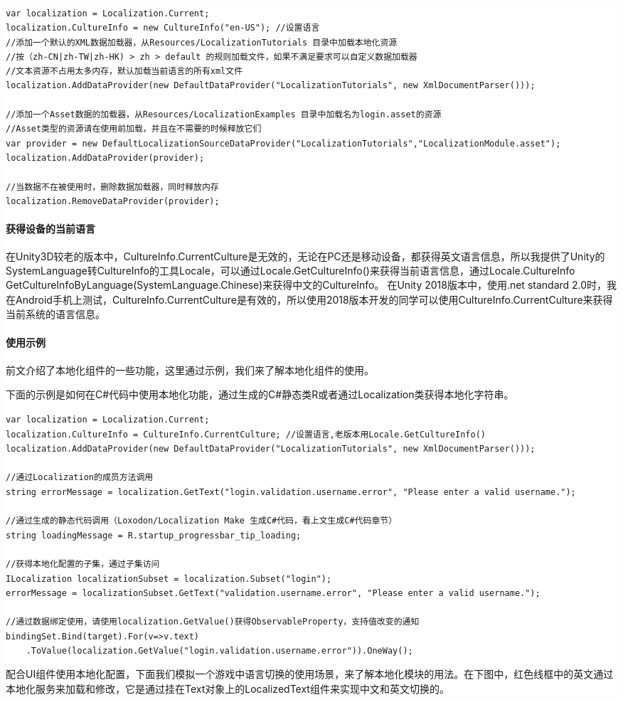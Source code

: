     var localization = Localization.Current;
    localization.CultureInfo = new CultureInfo("en-US"); //设置语言
    //添加一个默认的XML数据加载器，从Resources/LocalizationTutorials 目录中加载本地化资源
    //按（zh-CN|zh-TW|zh-HK) > zh > default 的规则加载文件，如果不满足要求可以自定义数据加载器
    //文本资源不占用太多内存，默认加载当前语言的所有xml文件   
    localization.AddDataProvider(new DefaultDataProvider("LocalizationTutorials", new XmlDocumentParser()));

    //添加一个Asset数据的加载器，从Resources/LocalizationExamples 目录中加载名为login.asset的资源
    //Asset类型的资源请在使用前加载，并且在不需要的时候释放它们
    var provider = new DefaultLocalizationSourceDataProvider("LocalizationTutorials","LocalizationModule.asset");
    localization.AddDataProvider(provider);

    //当数据不在被使用时，删除数据加载器，同时释放内存
    localization.RemoveDataProvider(provider);

#### 获得设备的当前语言

在Unity3D较老的版本中，CultureInfo.CurrentCulture是无效的，无论在PC还是移动设备，都获得英文语言信息，所以我提供了Unity的SystemLanguage转CultureInfo的工具Locale，可以通过Locale.GetCultureInfo()来获得当前语言信息，通过Locale.CultureInfo GetCultureInfoByLanguage(SystemLanguage.Chinese)来获得中文的CultureInfo。
在Unity 2018版本中，使用.net standard 2.0时，我在Android手机上测试，CultureInfo.CurrentCulture是有效的，所以使用2018版本开发的同学可以使用CultureInfo.CurrentCulture来获得当前系统的语言信息。

#### 使用示例

前文介绍了本地化组件的一些功能，这里通过示例，我们来了解本地化组件的使用。

下面的示例是如何在C#代码中使用本地化功能，通过生成的C#静态类R或者通过Localization类获得本地化字符串。

    var localization = Localization.Current;
    localization.CultureInfo = CultureInfo.CurrentCulture; //设置语言,老版本用Locale.GetCultureInfo()
    localization.AddDataProvider(new DefaultDataProvider("LocalizationTutorials", new XmlDocumentParser()));

    //通过Localization的成员方法调用
    string errorMessage = localization.GetText("login.validation.username.error", "Please enter a valid username.");

    //通过生成的静态代码调用（Loxodon/Localization Make 生成C#代码，看上文生成C#代码章节）
    string loadingMessage = R.startup_progressbar_tip_loading;

    //获得本地化配置的子集，通过子集访问
    ILocalization localizationSubset = localization.Subset("login");
    errorMessage = localizationSubset.GetText("validation.username.error", "Please enter a valid username.");

    //通过数据绑定使用，请使用localization.GetValue()获得ObservableProperty，支持值改变的通知
    bindingSet.Bind(target).For(v=>v.text)
        .ToValue(localization.GetValue("login.validation.username.error")).OneWay();


配合UI组件使用本地化配置，下面我们模拟一个游戏中语言切换的使用场景，来了解本地化模块的用法。在下图中，红色线框中的英文通过本地化服务来加载和修改，它是通过挂在Text对象上的LocalizedText组件来实现中文和英文切换的。
